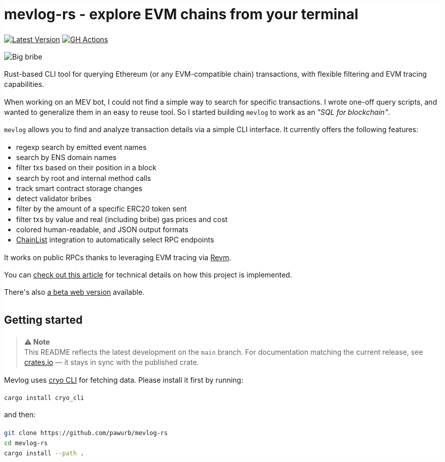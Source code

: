 # mevlog-rs - explore EVM chains from your terminal 
[![Latest Version](https://img.shields.io/crates/v/mevlog.svg)](https://crates.io/crates/mevlog) [![GH Actions](https://github.com/pawurb/mevlog-rs/actions/workflows/rust.yml/badge.svg)](https://github.com/pawurb/mevlog-rs/actions)
 
![Big bribe](big-bribe-tx2.png)

Rust-based CLI tool for querying Ethereum (or any EVM-compatible chain) transactions, with flexible filtering and EVM tracing capabilities. 

When working on an MEV bot, I could not find a simple way to search for specific transactions. I wrote one-off query scripts, and wanted to generalize them in an easy to reuse tool. So I started building `mevlog` to work as an _"SQL for blockchain"_. 

`mevlog` allows you to find and analyze transaction details via a simple CLI interface. It currently offers the following features:

- regexp search by emitted event names  
- search by ENS domain names
- filter txs based on their position in a block
- search by root and internal method calls
- track smart contract storage changes
- detect validator bribes
- filter by the amount of a specific ERC20 token sent
- filter txs by value and real (including bribe) gas prices and cost
- colored human-readable, and JSON output formats
- [ChainList](https://chainlist.org/) integration to automatically select RPC endpoints

It works on public RPCs thanks to leveraging EVM tracing via [Revm](https://github.com/bluealloy/revm).

You can [check out this article](https://pawelurbanek.com/long-tail-mev-revm) for technical details on how this project is implemented.

There's also [a beta web version](https://mevlog.rs/) available.

## Getting started

> **⚠️ Note**  
> This README reflects the latest development on the `main` branch.
> For documentation matching the current release, see [crates.io](https://crates.io/crates/mevlog) — it stays in sync with the published crate.

Mevlog uses [cryo CLI](https://github.com/paradigmxyz/cryo) for fetching data. Please install it first by running:

```bash
cargo install cryo_cli
```

and then:

```bash
git clone https://github.com/pawurb/mevlog-rs
cd mevlog-rs
cargo install --path .
```
